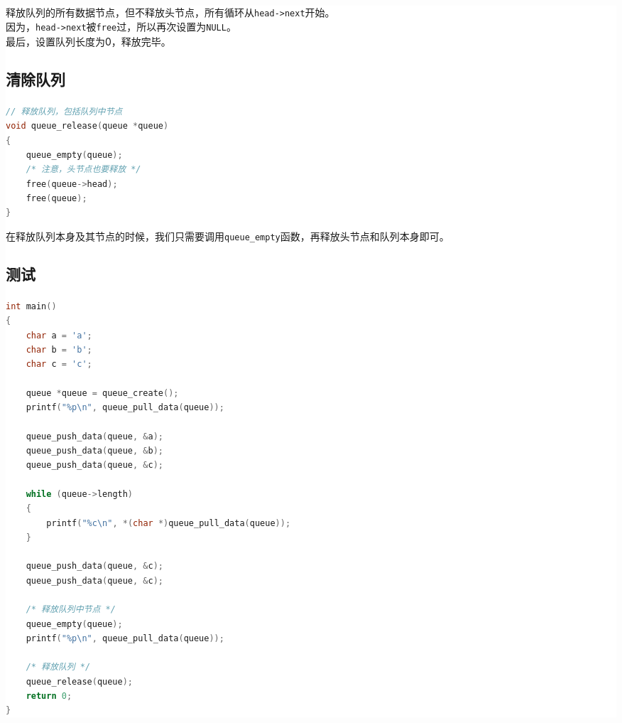释放队列的所有数据节点，但不释放头节点，所有循环从`head->next`开始。  
因为，`head->next`被`free`过，所以再次设置为`NULL`。  
最后，设置队列长度为0，释放完毕。

## 清除队列  

```c
// 释放队列，包括队列中节点
void queue_release(queue *queue)
{
    queue_empty(queue);
    /* 注意，头节点也要释放 */
    free(queue->head);
    free(queue);
}
```

在释放队列本身及其节点的时候，我们只需要调用`queue_empty`函数，再释放头节点和队列本身即可。

## 测试  

```c
int main()
{
    char a = 'a';
    char b = 'b';
    char c = 'c';
    
    queue *queue = queue_create();
    printf("%p\n", queue_pull_data(queue));
    
    queue_push_data(queue, &a);
    queue_push_data(queue, &b);
    queue_push_data(queue, &c);

    while (queue->length)
    {
        printf("%c\n", *(char *)queue_pull_data(queue));
    }
    
    queue_push_data(queue, &c);
    queue_push_data(queue, &c);
    
    /* 释放队列中节点 */
    queue_empty(queue);
    printf("%p\n", queue_pull_data(queue));
    
    /* 释放队列 */
    queue_release(queue);
    return 0;
}
```
